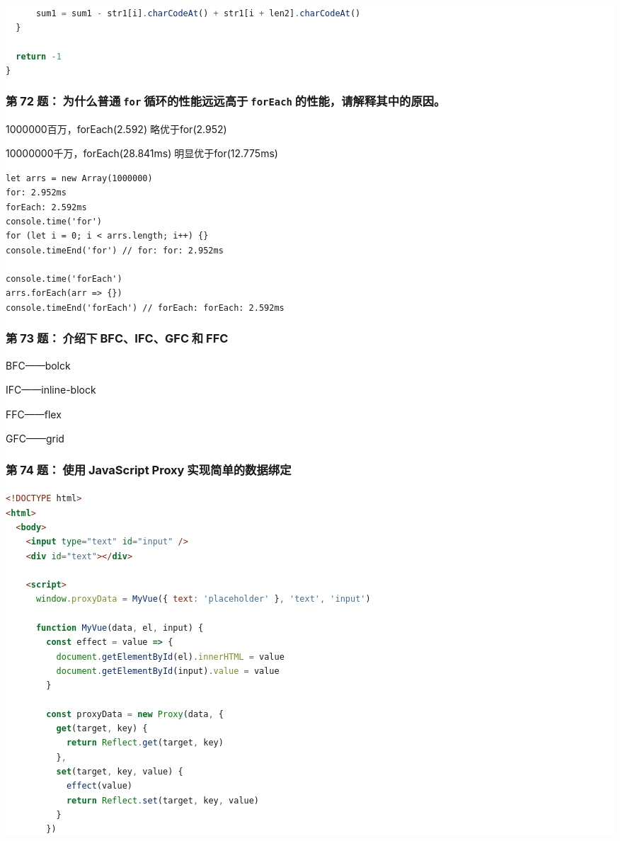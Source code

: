 ```js
      sum1 = sum1 - str1[i].charCodeAt() + str1[i + len2].charCodeAt()
  }

  return -1
}
```



### 第 72 题： 为什么普通 `for` 循环的性能远远高于 `forEach` 的性能，请解释其中的原因。

1000000百万，forEach(2.592) 略优于for(2.952)

10000000千万，forEach(28.841ms) 明显优于for(12.775ms)

```
let arrs = new Array(1000000)
for: 2.952ms
forEach: 2.592ms
console.time('for')
for (let i = 0; i < arrs.length; i++) {}
console.timeEnd('for') // for: for: 2.952ms

console.time('forEach')
arrs.forEach(arr => {})
console.timeEnd('forEach') // forEach: forEach: 2.592ms
```



### 第 73 题： 介绍下 BFC、IFC、GFC 和 FFC

BFC——bolck

IFC——inline-block

FFC——flex

GFC——grid



### 第 74 题： 使用 JavaScript Proxy 实现简单的数据绑定

```html
<!DOCTYPE html>
<html>
  <body>
    <input type="text" id="input" />
    <div id="text"></div>

    <script>
      window.proxyData = MyVue({ text: 'placeholder' }, 'text', 'input')

      function MyVue(data, el, input) {
        const effect = value => {
          document.getElementById(el).innerHTML = value
          document.getElementById(input).value = value
        }

        const proxyData = new Proxy(data, {
          get(target, key) {
            return Reflect.get(target, key)
          },
          set(target, key, value) {
            effect(value)
            return Reflect.set(target, key, value)
          }
        })
```